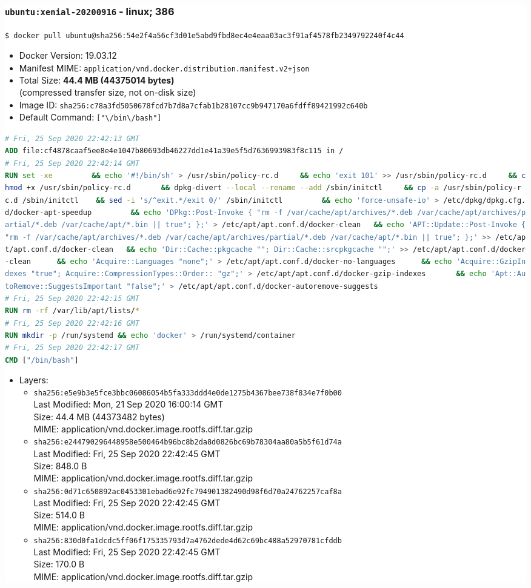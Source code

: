 ### `ubuntu:xenial-20200916` - linux; 386

```console
$ docker pull ubuntu@sha256:54e2f4a56cf3d01e5abd9fbd8ec4e4eaa03ac3f91af4578fb2349792240f4c44
```

-	Docker Version: 19.03.12
-	Manifest MIME: `application/vnd.docker.distribution.manifest.v2+json`
-	Total Size: **44.4 MB (44375014 bytes)**  
	(compressed transfer size, not on-disk size)
-	Image ID: `sha256:c78a3fd5050678fcd7b7d8a7cfab1b28107cc9b947170a6fdff89421992c640b`
-	Default Command: `["\/bin\/bash"]`

```dockerfile
# Fri, 25 Sep 2020 22:42:13 GMT
ADD file:cf4878caaf5ee8e4e1047b80693db46227dd1e41a39e5f5d7636993983f8c115 in / 
# Fri, 25 Sep 2020 22:42:14 GMT
RUN set -xe 		&& echo '#!/bin/sh' > /usr/sbin/policy-rc.d 	&& echo 'exit 101' >> /usr/sbin/policy-rc.d 	&& chmod +x /usr/sbin/policy-rc.d 		&& dpkg-divert --local --rename --add /sbin/initctl 	&& cp -a /usr/sbin/policy-rc.d /sbin/initctl 	&& sed -i 's/^exit.*/exit 0/' /sbin/initctl 		&& echo 'force-unsafe-io' > /etc/dpkg/dpkg.cfg.d/docker-apt-speedup 		&& echo 'DPkg::Post-Invoke { "rm -f /var/cache/apt/archives/*.deb /var/cache/apt/archives/partial/*.deb /var/cache/apt/*.bin || true"; };' > /etc/apt/apt.conf.d/docker-clean 	&& echo 'APT::Update::Post-Invoke { "rm -f /var/cache/apt/archives/*.deb /var/cache/apt/archives/partial/*.deb /var/cache/apt/*.bin || true"; };' >> /etc/apt/apt.conf.d/docker-clean 	&& echo 'Dir::Cache::pkgcache ""; Dir::Cache::srcpkgcache "";' >> /etc/apt/apt.conf.d/docker-clean 		&& echo 'Acquire::Languages "none";' > /etc/apt/apt.conf.d/docker-no-languages 		&& echo 'Acquire::GzipIndexes "true"; Acquire::CompressionTypes::Order:: "gz";' > /etc/apt/apt.conf.d/docker-gzip-indexes 		&& echo 'Apt::AutoRemove::SuggestsImportant "false";' > /etc/apt/apt.conf.d/docker-autoremove-suggests
# Fri, 25 Sep 2020 22:42:15 GMT
RUN rm -rf /var/lib/apt/lists/*
# Fri, 25 Sep 2020 22:42:16 GMT
RUN mkdir -p /run/systemd && echo 'docker' > /run/systemd/container
# Fri, 25 Sep 2020 22:42:17 GMT
CMD ["/bin/bash"]
```

-	Layers:
	-	`sha256:e5e9b3e5fce3bbc06086054b5fa333ddd4e0de1275b4367bee738f834e7f0b00`  
		Last Modified: Mon, 21 Sep 2020 16:00:14 GMT  
		Size: 44.4 MB (44373482 bytes)  
		MIME: application/vnd.docker.image.rootfs.diff.tar.gzip
	-	`sha256:e244790296448958e500464b96bc8b2da8d0826bc69b78304aa80a5b5f61d74a`  
		Last Modified: Fri, 25 Sep 2020 22:42:45 GMT  
		Size: 848.0 B  
		MIME: application/vnd.docker.image.rootfs.diff.tar.gzip
	-	`sha256:0d71c650892ac0453301ebad6e92fc794901382490d98f6d70a24762257caf8a`  
		Last Modified: Fri, 25 Sep 2020 22:42:45 GMT  
		Size: 514.0 B  
		MIME: application/vnd.docker.image.rootfs.diff.tar.gzip
	-	`sha256:830d0fa1dcdc5ff06f175335793d7a4762dede4d62c69bc488a52970781cfddb`  
		Last Modified: Fri, 25 Sep 2020 22:42:45 GMT  
		Size: 170.0 B  
		MIME: application/vnd.docker.image.rootfs.diff.tar.gzip
